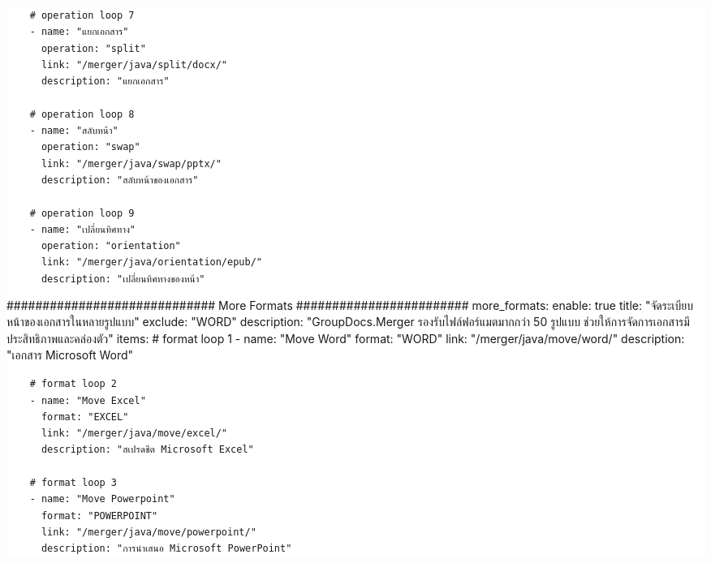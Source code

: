         # operation loop 7
        - name: "แยกเอกสาร"
          operation: "split"
          link: "/merger/java/split/docx/"
          description: "แยกเอกสาร"

        # operation loop 8
        - name: "สลับหน้า"
          operation: "swap"
          link: "/merger/java/swap/pptx/"
          description: "สลับหน้าของเอกสาร"

        # operation loop 9
        - name: "เปลี่ยนทิศทาง"
          operation: "orientation"
          link: "/merger/java/orientation/epub/"
          description: "เปลี่ยนทิศทางของหน้า"
          
        
          
############################# More Formats ########################
more_formats:
    enable: true
    title: "จัดระเบียบหน้าของเอกสารในหลายรูปแบบ"
    exclude: "WORD"
    description: "GroupDocs.Merger รองรับไฟล์ฟอร์แมตมากกว่า 50 รูปแบบ ช่วยให้การจัดการเอกสารมีประสิทธิภาพและคล่องตัว"
    items: 
        # format loop 1
        - name: "Move Word"
          format: "WORD"
          link: "/merger/java/move/word/"
          description: "เอกสาร Microsoft Word"

        # format loop 2
        - name: "Move Excel"
          format: "EXCEL"
          link: "/merger/java/move/excel/"
          description: "สเปรดชีต Microsoft Excel"

        # format loop 3
        - name: "Move Powerpoint"
          format: "POWERPOINT"
          link: "/merger/java/move/powerpoint/"
          description: "การนำเสนอ Microsoft PowerPoint"
